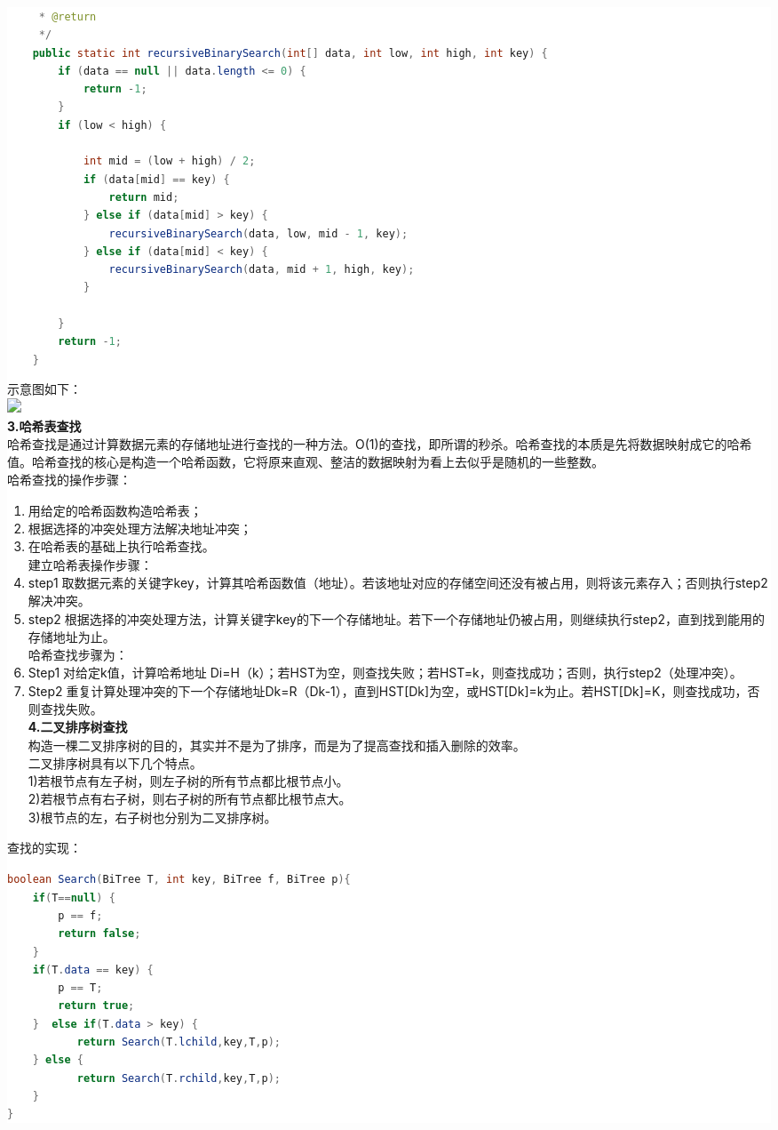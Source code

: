 ```java
	 * @return
	 */
	public static int recursiveBinarySearch(int[] data, int low, int high, int key) {
		if (data == null || data.length <= 0) {
			return -1;
		}
		if (low < high) {

			int mid = (low + high) / 2;
			if (data[mid] == key) {
				return mid;
			} else if (data[mid] > key) {
				recursiveBinarySearch(data, low, mid - 1, key);
			} else if (data[mid] < key) {
				recursiveBinarySearch(data, mid + 1, high, key);
			}

		}
		return -1;
	}
```

示意图如下：  
![](http://img.my.csdn.net/uploads/201304/23/1366707054_4371.jpg)  
**3.哈希表查找**  
  哈希查找是通过计算数据元素的存储地址进行查找的一种方法。O(1)的查找，即所谓的秒杀。哈希查找的本质是先将数据映射成它的哈希值。哈希查找的核心是构造一个哈希函数，它将原来直观、整洁的数据映射为看上去似乎是随机的一些整数。  
哈希查找的操作步骤：  
1) 用给定的哈希函数构造哈希表；  
2) 根据选择的冲突处理方法解决地址冲突；  
3) 在哈希表的基础上执行哈希查找。  
建立哈希表操作步骤：  
1) step1 取数据元素的关键字key，计算其哈希函数值（地址）。若该地址对应的存储空间还没有被占用，则将该元素存入；否则执行step2解决冲突。  
2) step2 根据选择的冲突处理方法，计算关键字key的下一个存储地址。若下一个存储地址仍被占用，则继续执行step2，直到找到能用的存储地址为止。  
哈希查找步骤为：  
1) Step1 对给定k值，计算哈希地址 Di=H（k）；若HST为空，则查找失败；若HST=k，则查找成功；否则，执行step2（处理冲突）。  
2) Step2 重复计算处理冲突的下一个存储地址Dk=R（Dk-1），直到HST[Dk]为空，或HST[Dk]=k为止。若HST[Dk]=K，则查找成功，否则查找失败。  
**4.二叉排序树查找**    
构造一棵二叉排序树的目的，其实并不是为了排序，而是为了提高查找和插入删除的效率。  
二叉排序树具有以下几个特点。  
1)若根节点有左子树，则左子树的所有节点都比根节点小。  
2)若根节点有右子树，则右子树的所有节点都比根节点大。  
3)根节点的左，右子树也分别为二叉排序树。  

查找的实现：

```java
boolean Search(BiTree T, int key, BiTree f, BiTree p){  
    if(T==null) {  
        p == f;  
        return false;  
    }  
    if(T.data == key) {  
        p == T;  
        return true;  
    }  else if(T.data > key) {  
           return Search(T.lchild,key,T,p);  
    } else {  
           return Search(T.rchild,key,T,p);  
    }  
}  
```
